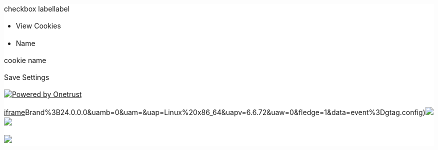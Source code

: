 checkbox labellabel

- View Cookies










- Name



cookie name


Save Settings

[![Powered by Onetrust](https://cdn.cookielaw.org/logos/static/powered_by_logo.svg)](https://www.onetrust.com/products/cookie-consent/)

[iframe](https://td.doubleclick.net/td/rul/1037499511?random=1748891519693&cv=11&fst=1748891519693&fmt=3&bg=ffffff&guid=ON&async=1&gtm=45be55t0v898379990za200&gcd=13l3l3l3l1l1&dma=0&tag_exp=101509157~103116026~103200004~103233427~103351866~103351868~104559073~104559075~104611962~104611964&u_w=1280&u_h=1024&url=https%3A%2F%2Fwww.asco.org%2Fabstracts-presentations%2FABSTRACT492204&hn=www.googleadservices.com&frm=0&tiba=Adjuvant%20WIDER%3A%20A%20phase%203b%20trial%20of%20ribociclib%20(RIB)%20%2B%20endocrine%20therapy%20(ET)%20as%20adjuvant%20treatment%20(tx)%20in%20a%20close-to-clinical-practice%20patient%20(pt)%20population%20with%20HR%2B%2FHER2%E2%88%92%20early%20breast&npa=0&pscdl=noapi&auid=447801788.1748891519&uaa=x86&uab=64&uafvl=Google%2520Chrome%3B137.0.7151.55%7CChromium%3B137.0.7151.55%7CNot%252FA)Brand%3B24.0.0.0&uamb=0&uam=&uap=Linux%20x86_64&uapv=6.6.72&uaw=0&fledge=1&data=event%3Dgtag.config)![](https://t.co/i/adsct?bci=3&dv=America%2FAdak%26en-US%26Google%20Inc.%26Linux%20x86_64%26255%261280%261024%264%2624%261280%261024%260%26na&eci=2&event_id=71381a83-4a67-4716-a077-4e8e509423c7&events=%5B%5B%22pageview%22%2C%7B%7D%5D%5D&integration=advertiser&p_id=Twitter&p_user_id=0&pl_id=273681de-b8fb-44d1-89f8-17a4db73d565&tw_document_href=https%3A%2F%2Fwww.asco.org%2Fabstracts-presentations%2FABSTRACT492204&tw_iframe_status=0&tw_order_quantity=0&tw_sale_amount=0&txn_id=o2443&type=javascript&version=2.3.33)![](https://analytics.twitter.com/i/adsct?bci=3&dv=America%2FAdak%26en-US%26Google%20Inc.%26Linux%20x86_64%26255%261280%261024%264%2624%261280%261024%260%26na&eci=2&event_id=71381a83-4a67-4716-a077-4e8e509423c7&events=%5B%5B%22pageview%22%2C%7B%7D%5D%5D&integration=advertiser&p_id=Twitter&p_user_id=0&pl_id=273681de-b8fb-44d1-89f8-17a4db73d565&tw_document_href=https%3A%2F%2Fwww.asco.org%2Fabstracts-presentations%2FABSTRACT492204&tw_iframe_status=0&tw_order_quantity=0&tw_sale_amount=0&txn_id=o2443&type=javascript&version=2.3.33)

![](https://bat.bing.com/action/0?ti=26243915&Ver=2&mid=fcf294e3-dc91-4d4f-ac07-e89f74537808&bo=1&sid=75b96da03fe511f08da8a77e5ae48a99&vid=75ba84503fe511f08778d9a7ceb18bf4&vids=1&msclkid=N&pi=918639831&lg=en-US&sw=1280&sh=1024&sc=24&tl=Adjuvant%20WIDER%3A%20A%20phase%203b%20trial%20of%20ribociclib%20(RIB)%20%2B%20endocrine%20therapy%20(ET)%20as%20adjuvant%20treatment%20(tx)%20in%20a%20close-to-clinical-practice%20patient%20(pt)%20population%20with%20HR%2B%2FHER2%E2%88%92%20early%20breast%20cancer%20(EBC).%20-%20ASCO&p=https%3A%2F%2Fwww.asco.org%2Fabstracts-presentations%2FABSTRACT492204&r=&lt=1865&evt=pageLoad&sv=1&cdb=AQET&rn=654503)